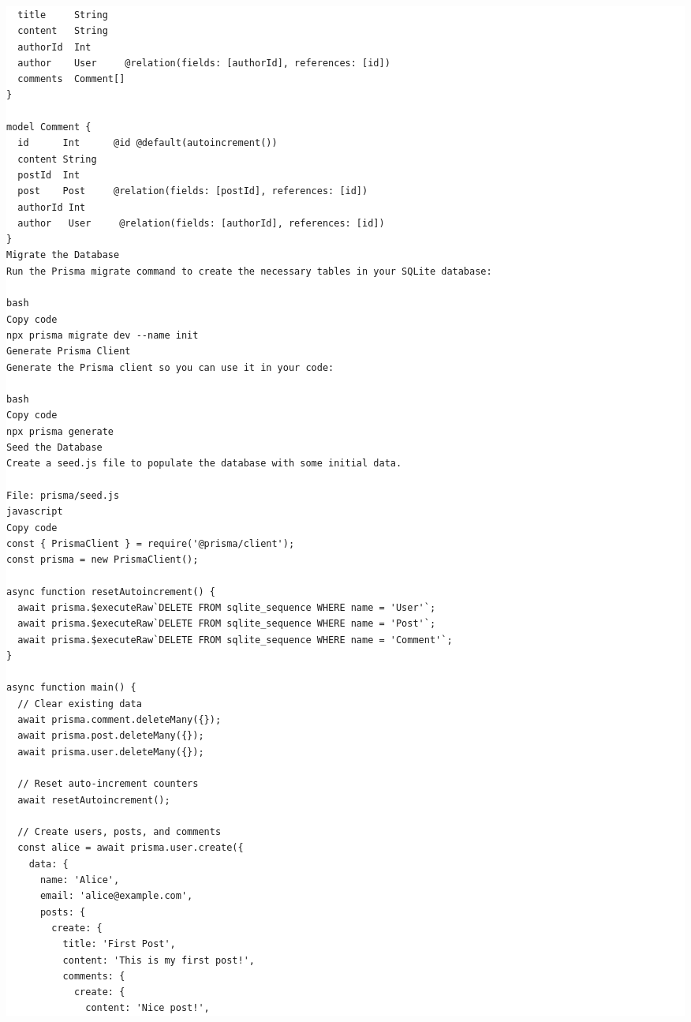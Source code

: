 ```prisma
  title     String
  content   String
  authorId  Int
  author    User     @relation(fields: [authorId], references: [id])
  comments  Comment[]
}

model Comment {
  id      Int      @id @default(autoincrement())
  content String
  postId  Int
  post    Post     @relation(fields: [postId], references: [id])
  authorId Int
  author   User     @relation(fields: [authorId], references: [id])
}
Migrate the Database
Run the Prisma migrate command to create the necessary tables in your SQLite database:

bash
Copy code
npx prisma migrate dev --name init
Generate Prisma Client
Generate the Prisma client so you can use it in your code:

bash
Copy code
npx prisma generate
Seed the Database
Create a seed.js file to populate the database with some initial data.

File: prisma/seed.js
javascript
Copy code
const { PrismaClient } = require('@prisma/client');
const prisma = new PrismaClient();

async function resetAutoincrement() {
  await prisma.$executeRaw`DELETE FROM sqlite_sequence WHERE name = 'User'`;
  await prisma.$executeRaw`DELETE FROM sqlite_sequence WHERE name = 'Post'`;
  await prisma.$executeRaw`DELETE FROM sqlite_sequence WHERE name = 'Comment'`;
}

async function main() {
  // Clear existing data
  await prisma.comment.deleteMany({});
  await prisma.post.deleteMany({});
  await prisma.user.deleteMany({});
  
  // Reset auto-increment counters
  await resetAutoincrement();

  // Create users, posts, and comments
  const alice = await prisma.user.create({
    data: {
      name: 'Alice',
      email: 'alice@example.com',
      posts: {
        create: {
          title: 'First Post',
          content: 'This is my first post!',
          comments: {
            create: {
              content: 'Nice post!',
```